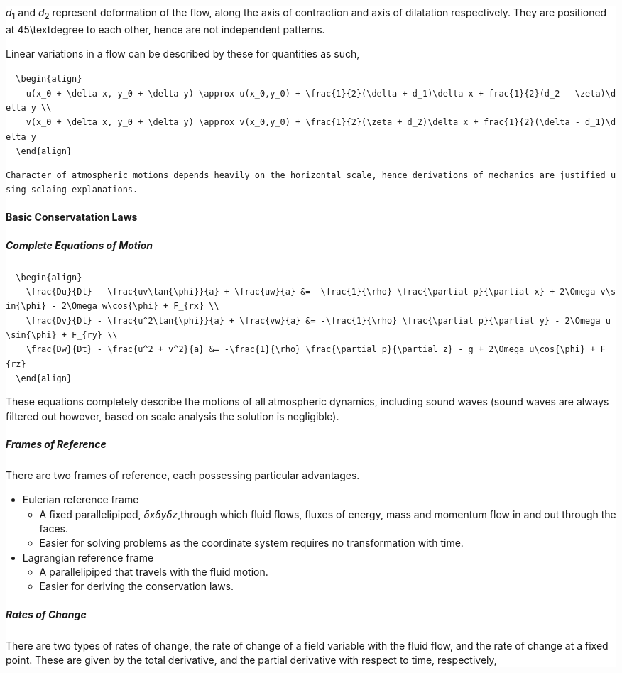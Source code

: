 $d_1$ and $d_2$ represent deformation of the flow, along the axis of contraction and axis of dilatation respectively. They are positioned at 45\textdegree  to each other, hence are not independent patterns. 

Linear variations in a flow can be described by these for quantities as such,

```{math}
  \begin{align}
    u(x_0 + \delta x, y_0 + \delta y) \approx u(x_0,y_0) + \frac{1}{2}(\delta + d_1)\delta x + frac{1}{2}(d_2 - \zeta)\delta y \\
    v(x_0 + \delta x, y_0 + \delta y) \approx v(x_0,y_0) + \frac{1}{2}(\zeta + d_2)\delta x + frac{1}{2}(\delta - d_1)\delta y
  \end{align}
```

```{note}
Character of atmospheric motions depends heavily on the horizontal scale, hence derivations of mechanics are justified using sclaing explanations.
```


#### Basic Conservatation Laws

##### Complete Equations of Motion

```{math}
  \begin{align}
    \frac{Du}{Dt} - \frac{uv\tan{\phi}}{a} + \frac{uw}{a} &= -\frac{1}{\rho} \frac{\partial p}{\partial x} + 2\Omega v\sin{\phi} - 2\Omega w\cos{\phi} + F_{rx} \\
    \frac{Dv}{Dt} - \frac{u^2\tan{\phi}}{a} + \frac{vw}{a} &= -\frac{1}{\rho} \frac{\partial p}{\partial y} - 2\Omega u\sin{\phi} + F_{ry} \\
    \frac{Dw}{Dt} - \frac{u^2 + v^2}{a} &= -\frac{1}{\rho} \frac{\partial p}{\partial z} - g + 2\Omega u\cos{\phi} + F_{rz}
  \end{align}
```  

These equations completely describe the motions of all atmospheric dynamics, including sound waves (sound waves are always filtered out however, based on scale analysis the solution is negligible).


##### Frames of Reference

There are two frames of reference, each possessing particular advantages.
- Eulerian reference frame
  - A fixed parallelipiped, $\delta x\delta y\delta z$,through which fluid flows, fluxes of energy, mass and momentum flow in and out through the faces.
  - Easier for solving problems as the coordinate system requires no transformation with time.
- Lagrangian reference frame
  - A parallelipiped that travels with the fluid motion.
  - Easier for deriving the conservation laws.


##### Rates of Change

There are two types of rates of change, the rate of change of a field variable with the fluid flow, and the rate of change at a fixed point. These are given by the total derivative, and the partial derivative with respect to time, respectively,

